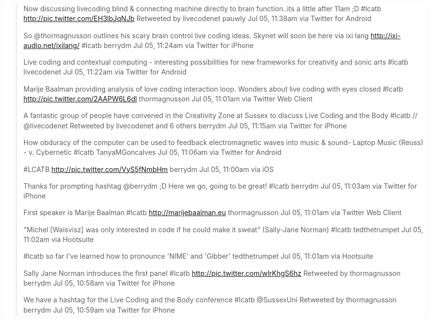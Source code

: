 > Now discussing livecoding blind & connecting machine directly to brain function..its a little after 11am ;D #lcatb http://pic.twitter.com/EH3lbJqNJb Retweeted by livecodenet pauwly Jul 05, 11:38am via Twitter for Android
> 
> So @thormagnusson outlines his scary brain control live coding ideas. Skynet will soon be here via ixi lang http://ixi-audio.net/ixilang/ #lcatb berrydm Jul 05, 11:24am via Twitter for iPhone
> 
> Live coding and contextual computing - interesting possibilities for new frameworks for creativity and sonic arts #lcatb livecodenet Jul 05, 11:22am via Twitter for Android
> 
> Marije Baalman providing analysis of love coding interaction loop. Wonders about live coding with eyes closed #lcatb http://pic.twitter.com/2AAPW6L6dl thormagnusson Jul 05, 11:01am via Twitter Web Client
> 
> A fantastic group of people have convened in the Creativity Zone at Sussex to discuss Live Coding and the Body #lcatb // @livecodenet Retweeted by livecodenet and 6 others berrydm Jul 05, 11:15am via Twitter for iPhone
> 
> How obduracy of the computer can be used to feedback electromagnetic waves into music & sound- Laptop Music (Reuss) - v. Cybernetic #lcatb TanyaMGoncalves Jul 05, 11:06am via Twitter for Android
> 
> #LCATB http://pic.twitter.com/VyS5fNmbHm berrydm Jul 05, 11:00am via iOS
> 
> Thanks for prompting hashtag @berrydm ;D Here we go, going to be great! #lcatb berrydm Jul 05, 11:03am via Twitter for iPhone
> 
> First speaker is Marije Baalman #lcatb http://marijebaalman.eu thormagnusson Jul 05, 11:01am via Twitter Web Client
> 
> "Michel \[Waisvisz\] was only interested in code if he could make it sweat" (Sally-Jane Norman) #lcatb tedthetrumpet Jul 05, 11:02am via Hootsuite
> 
> #lcatb so far I've learned how to pronounce 'NIME' and 'Gibber' tedthetrumpet Jul 05, 11:01am via Hootsuite
> 
> Sally Jane Norman introduces the first panel #lcatb http://pic.twitter.com/wlrKhgS6hz Retweeted by thormagnusson berrydm Jul 05, 10:58am via Twitter for iPhone
> 
> We have a hashtag for the Live Coding and the Body conference #lcatb @SussexUni Retweeted by thormagnusson berrydm Jul 05, 10:59am via Twitter for iPhone

